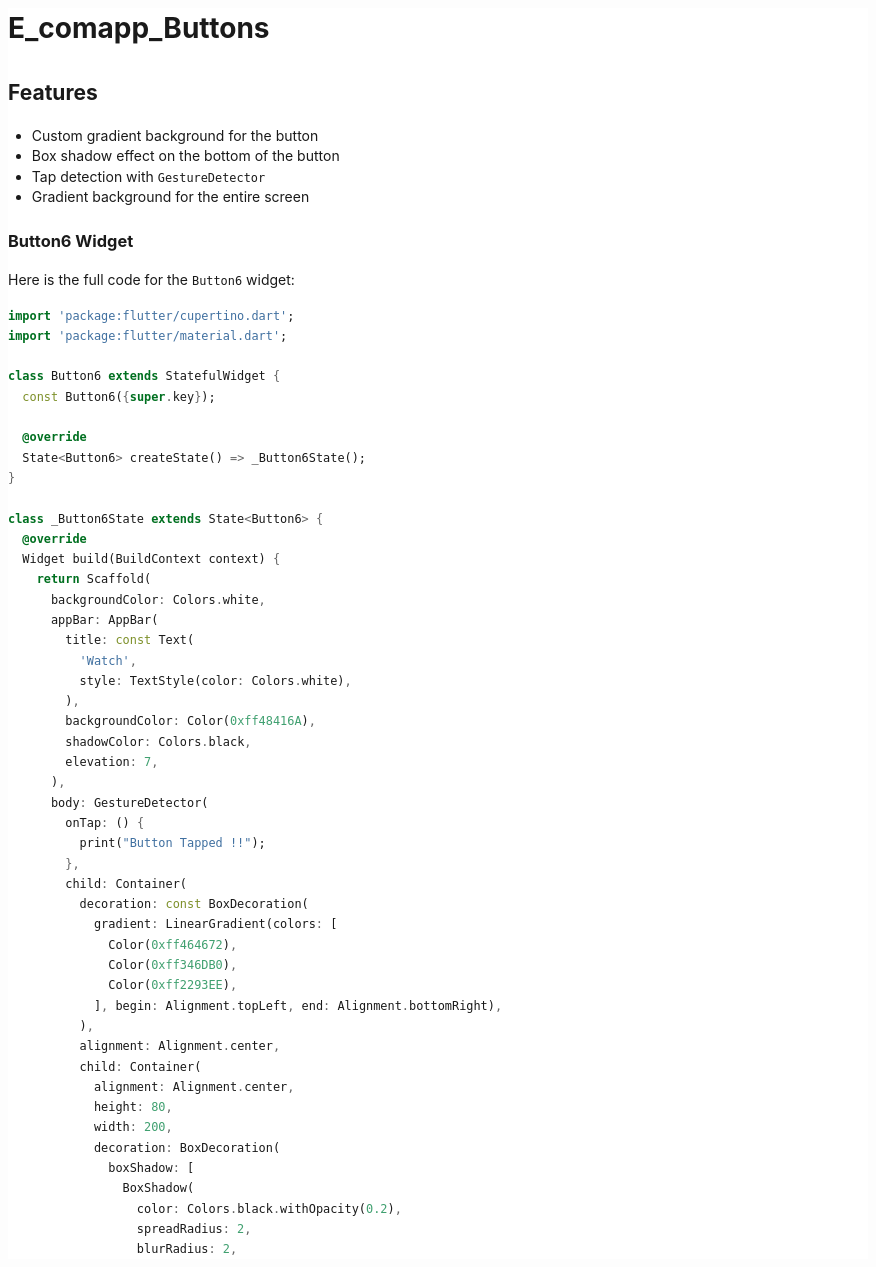 # E_comapp_Buttons



## Features

- Custom gradient background for the button
- Box shadow effect on the bottom of the button
- Tap detection with `GestureDetector`
- Gradient background for the entire screen


### Button6 Widget

Here is the full code for the `Button6` widget:

```dart
import 'package:flutter/cupertino.dart';
import 'package:flutter/material.dart';

class Button6 extends StatefulWidget {
  const Button6({super.key});

  @override
  State<Button6> createState() => _Button6State();
}

class _Button6State extends State<Button6> {
  @override
  Widget build(BuildContext context) {
    return Scaffold(
      backgroundColor: Colors.white,
      appBar: AppBar(
        title: const Text(
          'Watch',
          style: TextStyle(color: Colors.white),
        ),
        backgroundColor: Color(0xff48416A),
        shadowColor: Colors.black,
        elevation: 7,
      ),
      body: GestureDetector(
        onTap: () {
          print("Button Tapped !!");
        },
        child: Container(
          decoration: const BoxDecoration(
            gradient: LinearGradient(colors: [
              Color(0xff464672),
              Color(0xff346DB0),
              Color(0xff2293EE),
            ], begin: Alignment.topLeft, end: Alignment.bottomRight),
          ),
          alignment: Alignment.center,
          child: Container(
            alignment: Alignment.center,
            height: 80,
            width: 200,
            decoration: BoxDecoration(
              boxShadow: [
                BoxShadow(
                  color: Colors.black.withOpacity(0.2),
                  spreadRadius: 2,
                  blurRadius: 2,
```